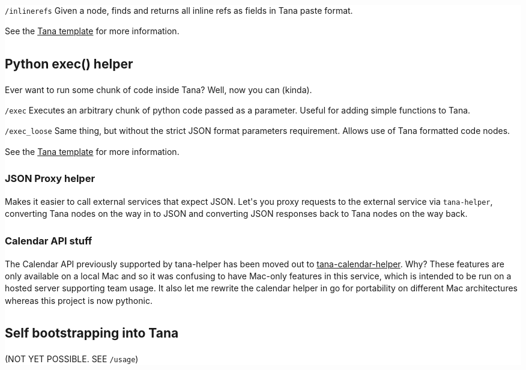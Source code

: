 `/inlinerefs` Given a node, finds and returns all inline refs as fields in Tana paste format.

See the [Tana template](https://app.tana.inc/?bundle=cVYW2gX8nY.Eb8g90_U2G) for more information.

## Python exec() helper

Ever want to run some chunk of code inside Tana? Well, now you can (kinda).

`/exec` Executes an arbitrary chunk of python code passed as a parameter. Useful for adding simple functions to Tana.

`/exec_loose` Same thing, but without the strict JSON format parameters requirement. Allows use of Tana formatted code nodes.

See the [Tana template](https://app.tana.inc/?bundle=cVYW2gX8nY.l7dQ2eDwJK) for more information.

### JSON Proxy helper

Makes it easier to call external services that expect JSON. Let's you proxy requests to the external service via `tana-helper`, converting Tana nodes on the way in to JSON and converting JSON responses back to Tana nodes on the way back.

### Calendar API stuff

The Calendar API previously supported by tana-helper has been moved out to [tana-calendar-helper](https://github.com/verveguy/tana-calendar-helper).
Why? These features are only available on a local Mac and so it was confusing to have Mac-only features in this service, which is intended to be run on a hosted server supporting team usage. It also let me rewrite the calendar helper in go for portability on different Mac architectures whereas this project is now pythonic.

## Self bootstrapping into Tana

(NOT YET POSSIBLE. SEE `/usage`)



